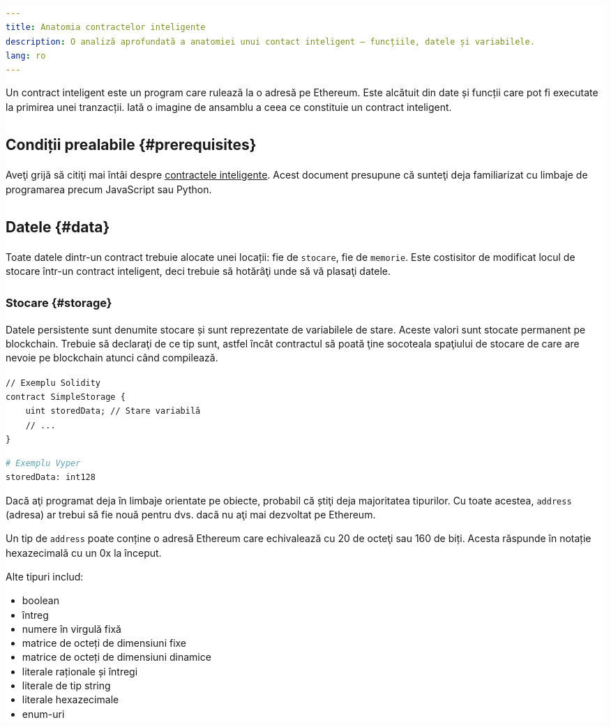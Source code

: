 ```yaml
---
title: Anatomia contractelor inteligente
description: O analiză aprofundată a anatomiei unui contact inteligent – funcțiile, datele și variabilele.
lang: ro
---
```


Un contract inteligent este un program care rulează la o adresă pe Ethereum. Este alcătuit din date și funcții care pot fi executate la primirea unei tranzacții. Iată o imagine de ansamblu a ceea ce constituie un contract inteligent.

## Condiții prealabile {#prerequisites}

Aveţi grijă să citiţi mai întâi despre [contractele inteligente](/developers/docs/smart-contracts/). Acest document presupune că sunteţi deja familiarizat cu limbaje de programarea precum JavaScript sau Python.

## Datele {#data}

Toate datele dintr-un contract trebuie alocate unei locații: fie de `stocare`, fie de `memorie`. Este costisitor de modificat locul de stocare într-un contract inteligent, deci trebuie să hotărâţi unde să vă plasaţi datele.

### Stocare {#storage}

Datele persistente sunt denumite stocare și sunt reprezentate de variabilele de stare. Aceste valori sunt stocate permanent pe blockchain. Trebuie să declaraţi de ce tip sunt, astfel încât contractul să poată ţine socoteala spaţiului de stocare de care are nevoie pe blockchain atunci când compilează.

```solidity
// Exemplu Solidity
contract SimpleStorage {
    uint storedData; // Stare variabilă
    // ...
}
```

```python
# Exemplu Vyper
storedData: int128
```

Dacă aţi programat deja în limbaje orientate pe obiecte, probabil că știţi deja majoritatea tipurilor. Cu toate acestea, `address` (adresa) ar trebui să fie nouă pentru dvs. dacă nu aţi mai dezvoltat pe Ethereum.

Un tip de `address` poate conține o adresă Ethereum care echivalează cu 20 de octeţi sau 160 de biți. Acesta răspunde în notație hexazecimală cu un 0x la început.

Alte tipuri includ:

- boolean
- întreg
- numere în virgulă fixă
- matrice de octeți de dimensiuni fixe
- matrice de octeți de dimensiuni dinamice
- literale raționale și întregi
- literale de tip string
- literale hexazecimale
- enum-uri
